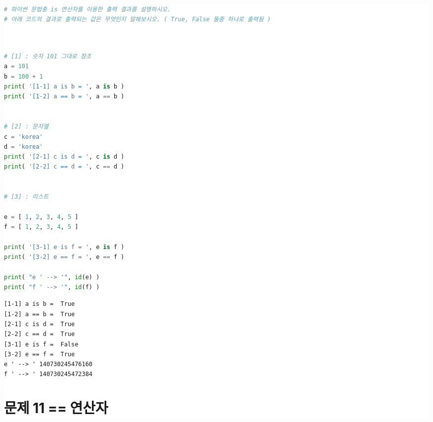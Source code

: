 






```python
# 파이썬 문법중 is 연산자를 이용한 출력 결과를 설명하시오.
# 아래 코드의 결과로 출력되는 값은 무엇인지 말해보시오. ( True, False 둘중 하나로 출력됨 )




```


```python
# [1] : 숫자 101 그대로 참조 
a = 101
b = 100 + 1
print( '[1-1] a is b = ', a is b )
print( '[1-2] a == b = ', a == b )


# [2] : 문자열
c = 'korea'
d = 'korea'
print( '[2-1] c is d = ', c is d )
print( '[2-2] c == d = ', c == d )


# [3] : 리스트

e = [ 1, 2, 3, 4, 5 ]
f = [ 1, 2, 3, 4, 5 ]

print( '[3-1] e is f = ', e is f )
print( '[3-2] e == f = ', e == f )

print( "e ' --> '", id(e) )
print( "f ' --> '", id(f) )

```

    [1-1] a is b =  True
    [1-2] a == b =  True
    [2-1] c is d =  True
    [2-2] c == d =  True
    [3-1] e is f =  False
    [3-2] e == f =  True
    e ' --> ' 140730245476160
    f ' --> ' 140730245472384


# 문제 11 == 연산자
